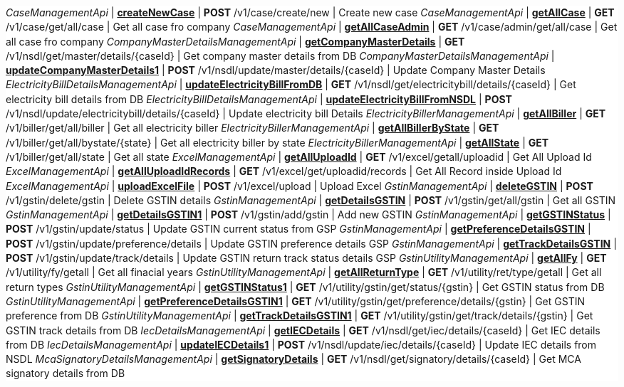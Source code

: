 *CaseManagementApi* | [**createNewCase**](docs/CaseManagementApi.md#createNewCase) | **POST** /v1/case/create/new | Create new case
*CaseManagementApi* | [**getAllCase**](docs/CaseManagementApi.md#getAllCase) | **GET** /v1/case/get/all/case | Get all case fro company
*CaseManagementApi* | [**getAllCaseAdmin**](docs/CaseManagementApi.md#getAllCaseAdmin) | **GET** /v1/case/admin/get/all/case | Get all case fro company
*CompanyMasterDetailsManagementApi* | [**getCompanyMasterDetails**](docs/CompanyMasterDetailsManagementApi.md#getCompanyMasterDetails) | **GET** /v1/nsdl/get/master/details/{caseId} | Get company master details from DB
*CompanyMasterDetailsManagementApi* | [**updateCompanyMasterDetails1**](docs/CompanyMasterDetailsManagementApi.md#updateCompanyMasterDetails1) | **POST** /v1/nsdl/update/master/details/{caseId} | Update Company Master Details
*ElectricityBillDetailsManagementApi* | [**updateElectricityBillFromDB**](docs/ElectricityBillDetailsManagementApi.md#updateElectricityBillFromDB) | **GET** /v1/nsdl/get/electricitybill/details/{caseId} | Get electricity bill details from DB
*ElectricityBillDetailsManagementApi* | [**updateElectricityBillFromNSDL**](docs/ElectricityBillDetailsManagementApi.md#updateElectricityBillFromNSDL) | **POST** /v1/nsdl/update/electricitybill/details/{caseId} | Update electricity bill Details
*ElectricityBillerManagementApi* | [**getAllBiller**](docs/ElectricityBillerManagementApi.md#getAllBiller) | **GET** /v1/biller/get/all/biller | Get all electricity biller
*ElectricityBillerManagementApi* | [**getAllBillerByState**](docs/ElectricityBillerManagementApi.md#getAllBillerByState) | **GET** /v1/biller/get/all/bystate/{state} | Get all electricity biller by state
*ElectricityBillerManagementApi* | [**getAllState**](docs/ElectricityBillerManagementApi.md#getAllState) | **GET** /v1/biller/get/all/state | Get all state
*ExcelManagementApi* | [**getAllUploadId**](docs/ExcelManagementApi.md#getAllUploadId) | **GET** /v1/excel/getall/uploadid | Get All Upload Id
*ExcelManagementApi* | [**getAllUploadIdRecords**](docs/ExcelManagementApi.md#getAllUploadIdRecords) | **GET** /v1/excel/get/uploadid/records | Get All Record inside Upload Id
*ExcelManagementApi* | [**uploadExcelFile**](docs/ExcelManagementApi.md#uploadExcelFile) | **POST** /v1/excel/upload | Upload Excel
*GstinManagementApi* | [**deleteGSTIN**](docs/GstinManagementApi.md#deleteGSTIN) | **POST** /v1/gstin/delete/gstin | Delete GSTIN details
*GstinManagementApi* | [**getDetailsGSTIN**](docs/GstinManagementApi.md#getDetailsGSTIN) | **POST** /v1/gstin/get/all/gstin | Get all GSTIN
*GstinManagementApi* | [**getDetailsGSTIN1**](docs/GstinManagementApi.md#getDetailsGSTIN1) | **POST** /v1/gstin/add/gstin | Add new GSTIN
*GstinManagementApi* | [**getGSTINStatus**](docs/GstinManagementApi.md#getGSTINStatus) | **POST** /v1/gstin/update/status | Update GSTIN current status from GSP
*GstinManagementApi* | [**getPreferenceDetailsGSTIN**](docs/GstinManagementApi.md#getPreferenceDetailsGSTIN) | **POST** /v1/gstin/update/preference/details | Update GSTIN preference details GSP
*GstinManagementApi* | [**getTrackDetailsGSTIN**](docs/GstinManagementApi.md#getTrackDetailsGSTIN) | **POST** /v1/gstin/update/track/details | Update GSTIN return track status details GSP
*GstinUtilityManagementApi* | [**getAllFy**](docs/GstinUtilityManagementApi.md#getAllFy) | **GET** /v1/utility/fy/getall | Get all finacial years
*GstinUtilityManagementApi* | [**getAllReturnType**](docs/GstinUtilityManagementApi.md#getAllReturnType) | **GET** /v1/utility/ret/type/getall | Get all return types
*GstinUtilityManagementApi* | [**getGSTINStatus1**](docs/GstinUtilityManagementApi.md#getGSTINStatus1) | **GET** /v1/utility/gstin/get/status/{gstin} | Get GSTIN status from DB
*GstinUtilityManagementApi* | [**getPreferenceDetailsGSTIN1**](docs/GstinUtilityManagementApi.md#getPreferenceDetailsGSTIN1) | **GET** /v1/utility/gstin/get/preference/details/{gstin} | Get GSTIN preference from DB
*GstinUtilityManagementApi* | [**getTrackDetailsGSTIN1**](docs/GstinUtilityManagementApi.md#getTrackDetailsGSTIN1) | **GET** /v1/utility/gstin/get/track/details/{gstin} | Get GSTIN track details from DB
*IecDetailsManagementApi* | [**getIECDetails**](docs/IecDetailsManagementApi.md#getIECDetails) | **GET** /v1/nsdl/get/iec/details/{caseId} | Get IEC details from DB
*IecDetailsManagementApi* | [**updateIECDetails1**](docs/IecDetailsManagementApi.md#updateIECDetails1) | **POST** /v1/nsdl/update/iec/details/{caseId} | Update IEC details from NSDL
*McaSignatoryDetailsManagementApi* | [**getSignatoryDetails**](docs/McaSignatoryDetailsManagementApi.md#getSignatoryDetails) | **GET** /v1/nsdl/get/signatory/details/{caseId} | Get MCA signatory details from DB